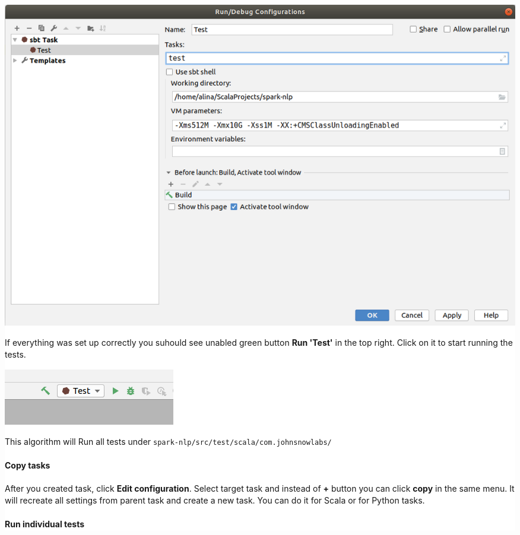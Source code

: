 ![sbt task](\assets\images\sbt_task.png)

If everything was set up correctly you suhould see unabled green button **Run 'Test'** in the top right. Click on it to start running the tests.

![sbt task](\assets\images\sbt_task_run.png)

This algorithm will Run all tests under ``spark-nlp/src/test/scala/com.johnsnowlabs/``

</div><div class="h3-box" markdown="1">

#### Copy tasks

After you created task, click **Edit configuration**. Select target task and instead of **+** button you can click **copy** in the same menu. It will recreate all settings from parent task and create a new task. You can do it for Scala or for Python tasks.

</div><div class="h3-box" markdown="1">

#### Run individual tests
